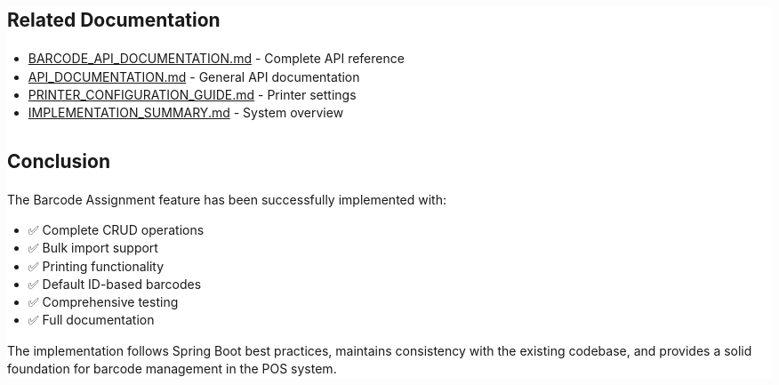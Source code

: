 ## Related Documentation

- [BARCODE_API_DOCUMENTATION.md](BARCODE_API_DOCUMENTATION.md) - Complete API reference
- [API_DOCUMENTATION.md](API_DOCUMENTATION.md) - General API documentation
- [PRINTER_CONFIGURATION_GUIDE.md](PRINTER_CONFIGURATION_GUIDE.md) - Printer settings
- [IMPLEMENTATION_SUMMARY.md](IMPLEMENTATION_SUMMARY.md) - System overview

## Conclusion

The Barcode Assignment feature has been successfully implemented with:
- ✅ Complete CRUD operations
- ✅ Bulk import support
- ✅ Printing functionality
- ✅ Default ID-based barcodes
- ✅ Comprehensive testing
- ✅ Full documentation

The implementation follows Spring Boot best practices, maintains consistency with the existing codebase, and provides a solid foundation for barcode management in the POS system.
